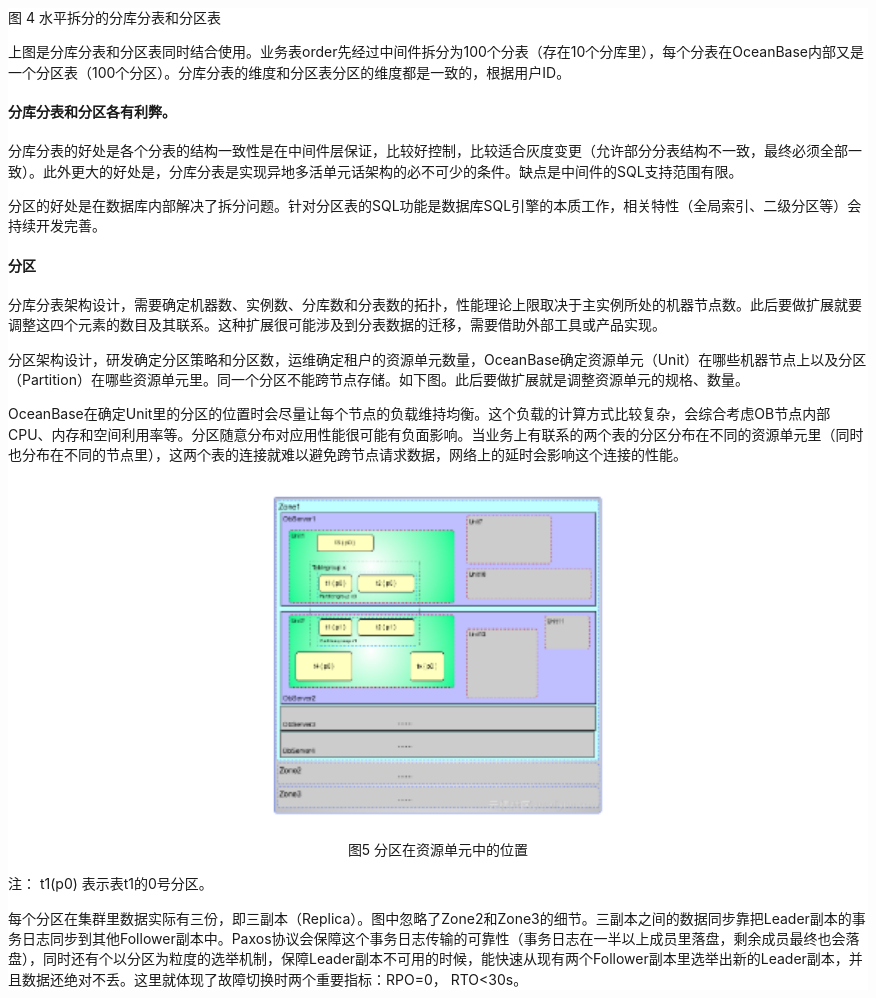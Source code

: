 图 4  水平拆分的分库分表和分区表
</div>



 

上图是分库分表和分区表同时结合使用。业务表order先经过中间件拆分为100个分表（存在10个分库里），每个分表在OceanBase内部又是一个分区表（100个分区）。分库分表的维度和分区表分区的维度都是一致的，根据用户ID。

 

<h4>分库分表和分区各有利弊。</h4>

分库分表的好处是各个分表的结构一致性是在中间件层保证，比较好控制，比较适合灰度变更（允许部分分表结构不一致，最终必须全部一致）。此外更大的好处是，分库分表是实现异地多活单元话架构的必不可少的条件。缺点是中间件的SQL支持范围有限。

分区的好处是在数据库内部解决了拆分问题。针对分区表的SQL功能是数据库SQL引擎的本质工作，相关特性（全局索引、二级分区等）会持续开发完善。

 

<h4>分区</h4>
分库分表架构设计，需要确定机器数、实例数、分库数和分表数的拓扑，性能理论上限取决于主实例所处的机器节点数。此后要做扩展就要调整这四个元素的数目及其联系。这种扩展很可能涉及到分表数据的迁移，需要借助外部工具或产品实现。

 

分区架构设计，研发确定分区策略和分区数，运维确定租户的资源单元数量，OceanBase确定资源单元（Unit）在哪些机器节点上以及分区（Partition）在哪些资源单元里。同一个分区不能跨节点存储。如下图。此后要做扩展就是调整资源单元的规格、数量。

 

OceanBase在确定Unit里的分区的位置时会尽量让每个节点的负载维持均衡。这个负载的计算方式比较复杂，会综合考虑OB节点内部CPU、内存和空间利用率等。分区随意分布对应用性能很可能有负面影响。当业务上有联系的两个表的分区分布在不同的资源单元里（同时也分布在不同的节点里），这两个表的连接就难以避免跨节点请求数据，网络上的延时会影响这个连接的性能。

 

<div style="text-align:center" align="center">
<img src="/OceanBase/images/OceanBase构建应用5.png" width="480" height="347" align="center" />

图5 分区在资源单元中的位置
</div>



注： t1(p0) 表示表t1的0号分区。

 

每个分区在集群里数据实际有三份，即三副本（Replica）。图中忽略了Zone2和Zone3的细节。三副本之间的数据同步靠把Leader副本的事务日志同步到其他Follower副本中。Paxos协议会保障这个事务日志传输的可靠性（事务日志在一半以上成员里落盘，剩余成员最终也会落盘），同时还有个以分区为粒度的选举机制，保障Leader副本不可用的时候，能快速从现有两个Follower副本里选举出新的Leader副本，并且数据还绝对不丢。这里就体现了故障切换时两个重要指标：RPO=0， RTO<30s。
